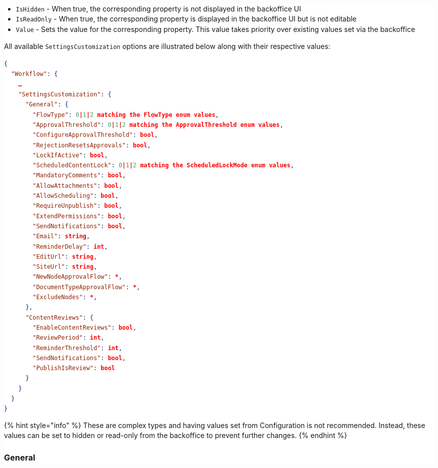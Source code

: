* `IsHidden` - When true, the corresponding property is not displayed in the backoffice UI
* `IsReadOnly` - When true, the corresponding property is displayed in the backoffice UI but is not editable
* `Value` - Sets the value for the corresponding property. This value takes priority over existing values set via the backoffice

All available `SettingsCustomization` options are illustrated below along with their respective values:

```json
{
  "Workflow": {
    …
    "SettingsCustomization": {
      "General": {
        "FlowType": 0|1|2 matching the FlowType enum values,
        "ApprovalThreshold": 0|1|2 matching the ApprovalThreshold enum values,
        "ConfigureApprovalThreshold": bool,
        "RejectionResetsApprovals": bool,
        "LockIfActive": bool,
        "ScheduledContentLock": 0|1|2 matching the ScheduledLockMode enum values,
        "MandatoryComments": bool,
        "AllowAttachments": bool,
        "AllowScheduling": bool,
        "RequireUnpublish": bool,
        "ExtendPermissions": bool,
        "SendNotifications": bool,
        "Email": string,
        "ReminderDelay": int,
        "EditUrl": string,
        "SiteUrl": string,
        "NewNodeApprovalFlow": *,
        "DocumentTypeApprovalFlow": *,
        "ExcludeNodes": *,
      },
      "ContentReviews": {
        "EnableContentReviews": bool,
        "ReviewPeriod": int,
        "ReminderThreshold": int,
        "SendNotifications": bool,
        "PublishIsReview": bool
      }
    }
  }
}
```

{% hint style="info" %}
These are complex types and having values set from Configuration is not recommended. Instead, these values can be set to hidden or read-only from the backoffice to prevent further changes.
{% endhint %}

### General
